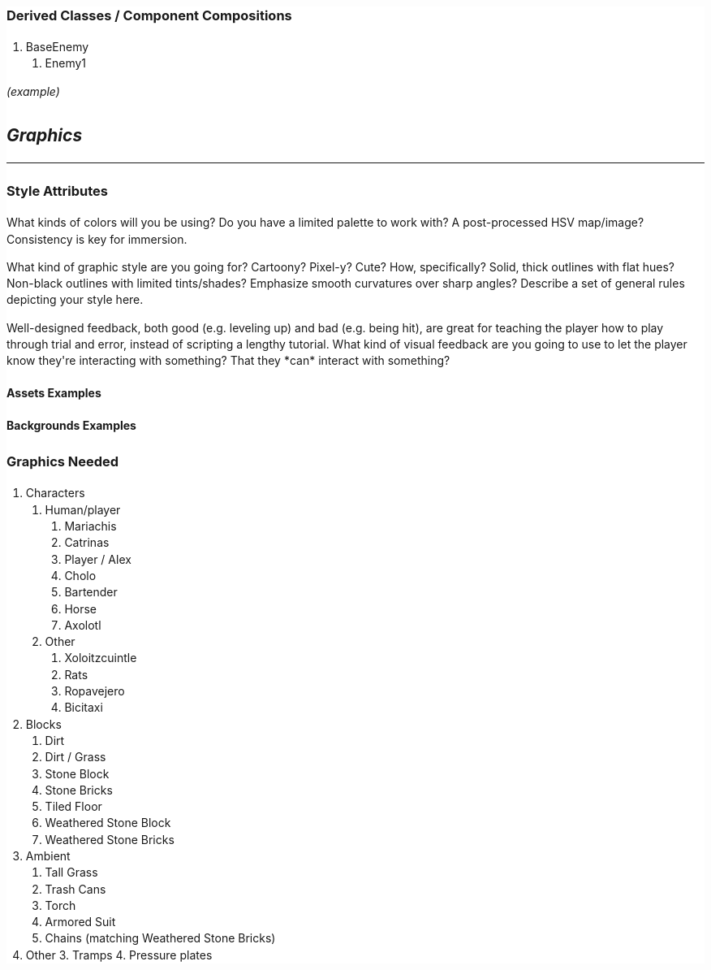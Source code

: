 ### **Derived Classes / Component Compositions**

1. BaseEnemy
    1. Enemy1

_(example)_

## _Graphics_

---

### **Style Attributes**

What kinds of colors will you be using? Do you have a limited palette to work with? A post-processed HSV map/image? Consistency is key for immersion.

What kind of graphic style are you going for? Cartoony? Pixel-y? Cute? How, specifically? Solid, thick outlines with flat hues? Non-black outlines with limited tints/shades? Emphasize smooth curvatures over sharp angles? Describe a set of general rules depicting your style here.

Well-designed feedback, both good (e.g. leveling up) and bad (e.g. being hit), are great for teaching the player how to play through trial and error, instead of scripting a lengthy tutorial. What kind of visual feedback are you going to use to let the player know they&#39;re interacting with something? That they \*can\* interact with something?

#### Assets Examples



#### Backgrounds Examples



### **Graphics Needed**

1. Characters
    1. Human/player
        1. Mariachis
        2. Catrinas
        3. Player / Alex
        4. Cholo
        5. Bartender
        6. Horse
        7. Axolotl
    2. Other
        1. Xoloitzcuintle
        2. Rats
        3. Ropavejero
        4. Bicitaxi
2. Blocks
    1. Dirt
    2. Dirt / Grass
    3. Stone Block
    4. Stone Bricks
    5. Tiled Floor
    6. Weathered Stone Block
    7. Weathered Stone Bricks
3. Ambient
    1. Tall Grass
    2. Trash Cans
    3. Torch
    4. Armored Suit
    5. Chains (matching Weathered Stone Bricks)
4. Other
    3. Tramps
    4. Pressure plates
